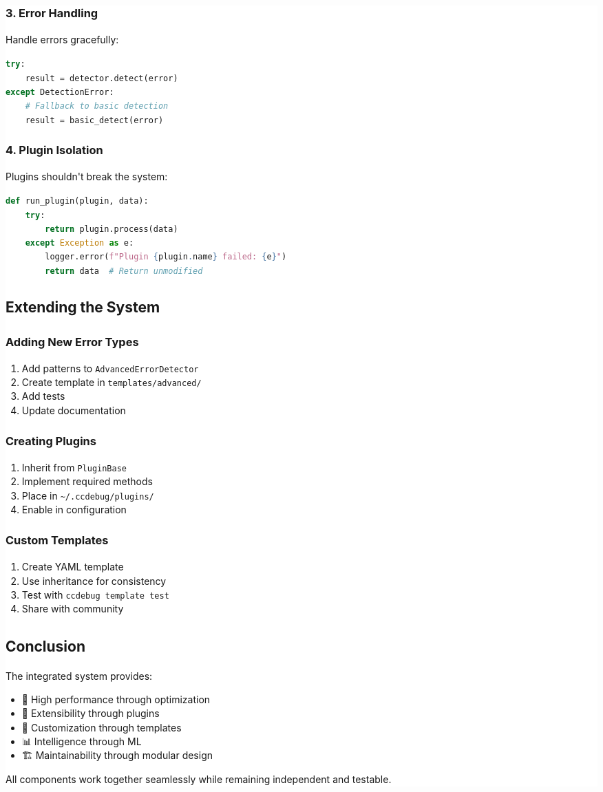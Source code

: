 ### 3. Error Handling
Handle errors gracefully:
```python
try:
    result = detector.detect(error)
except DetectionError:
    # Fallback to basic detection
    result = basic_detect(error)
```

### 4. Plugin Isolation
Plugins shouldn't break the system:
```python
def run_plugin(plugin, data):
    try:
        return plugin.process(data)
    except Exception as e:
        logger.error(f"Plugin {plugin.name} failed: {e}")
        return data  # Return unmodified
```

## Extending the System

### Adding New Error Types
1. Add patterns to `AdvancedErrorDetector`
2. Create template in `templates/advanced/`
3. Add tests
4. Update documentation

### Creating Plugins
1. Inherit from `PluginBase`
2. Implement required methods
3. Place in `~/.ccdebug/plugins/`
4. Enable in configuration

### Custom Templates
1. Create YAML template
2. Use inheritance for consistency
3. Test with `ccdebug template test`
4. Share with community

## Conclusion

The integrated system provides:
- 🚀 High performance through optimization
- 🔧 Extensibility through plugins
- 🎨 Customization through templates
- 📊 Intelligence through ML
- 🏗️ Maintainability through modular design

All components work together seamlessly while remaining independent and testable.